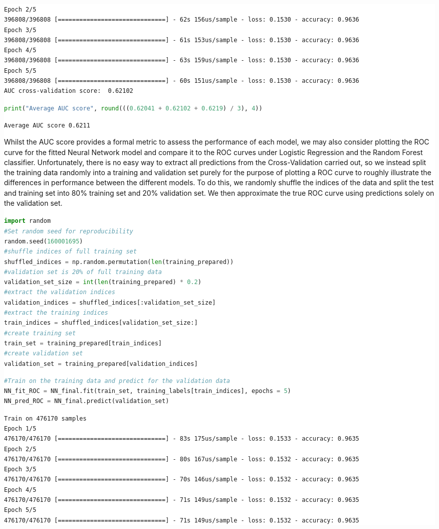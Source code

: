     Epoch 2/5
    396808/396808 [==============================] - 62s 156us/sample - loss: 0.1530 - accuracy: 0.9636
    Epoch 3/5
    396808/396808 [==============================] - 61s 153us/sample - loss: 0.1530 - accuracy: 0.9636
    Epoch 4/5
    396808/396808 [==============================] - 63s 159us/sample - loss: 0.1530 - accuracy: 0.9636
    Epoch 5/5
    396808/396808 [==============================] - 60s 151us/sample - loss: 0.1530 - accuracy: 0.9636
    AUC cross-validation score:  0.62102
    


```python
print("Average AUC score", round(((0.62041 + 0.62102 + 0.6219) / 3), 4))
```

    Average AUC score 0.6211
    

Whilst the AUC score provides a formal metric to assess the performance of each model, we may also consider plotting the ROC curve for the fitted Neural Network model and compare it to the ROC curves under Logistic Regression and the Random Forest classifier. Unfortunately, there is no easy way to extract all predictions from the Cross-Validation carried out, so we instead split the training data randomly into a training and validation set purely for the purpose of plotting a ROC curve to roughly illustrate the differences in performance between the different models. To do this, we randomly shuffle the indices of the data and split the test and training set into 80% training set and 20% validation set. We then approximate the true ROC curve using predictions solely on the validation set.


```python
import random
#Set random seed for reproducibility
random.seed(160001695)
#shuffle indices of full training set
shuffled_indices = np.random.permutation(len(training_prepared))
#validation set is 20% of full training data
validation_set_size = int(len(training_prepared) * 0.2)
#extract the validation indices
validation_indices = shuffled_indices[:validation_set_size]
#extract the training indices
train_indices = shuffled_indices[validation_set_size:]
#create training set
train_set = training_prepared[train_indices]
#create validation set
validation_set = training_prepared[validation_indices]
```


```python
#Train on the training data and predict for the validation data
NN_fit_ROC = NN_final.fit(train_set, training_labels[train_indices], epochs = 5)
NN_pred_ROC = NN_final.predict(validation_set)
```

    Train on 476170 samples
    Epoch 1/5
    476170/476170 [==============================] - 83s 175us/sample - loss: 0.1533 - accuracy: 0.9635
    Epoch 2/5
    476170/476170 [==============================] - 80s 167us/sample - loss: 0.1532 - accuracy: 0.9635
    Epoch 3/5
    476170/476170 [==============================] - 70s 146us/sample - loss: 0.1532 - accuracy: 0.9635
    Epoch 4/5
    476170/476170 [==============================] - 71s 149us/sample - loss: 0.1532 - accuracy: 0.9635
    Epoch 5/5
    476170/476170 [==============================] - 71s 149us/sample - loss: 0.1532 - accuracy: 0.9635
    